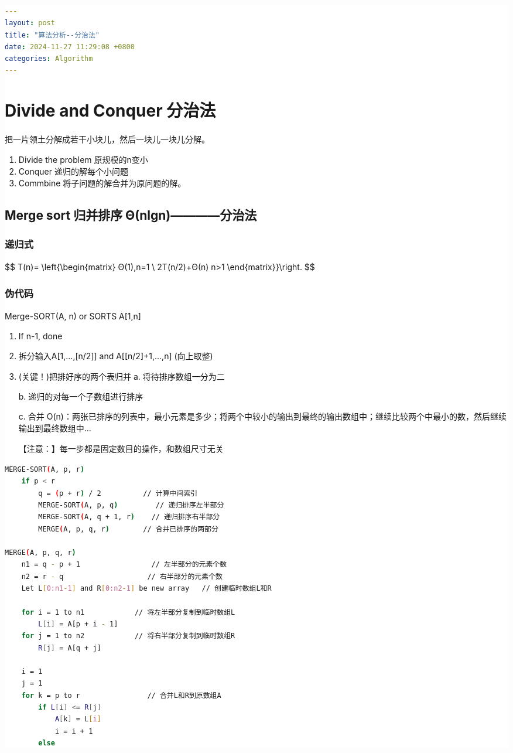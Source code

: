 ```yaml
---
layout: post
title: "算法分析--分治法"
date: 2024-11-27 11:29:08 +0800
categories: Algorithm
---
```

# Divide and Conquer 分治法 
把一片领土分解成若干小块儿，然后一块儿一块儿分解。
1. Divide the problem 原规模的n变小
2. Conquer 递归的解每个小问题
3. Commbine 将子问题的解合并为原问题的解。

## Merge sort 归并排序 Θ(nlgn)————分治法
### 递归式
$$
T(n)=
\left\{\begin{matrix}
Θ(1),n=1 \\
2T(n/2)+Θ(n) n>1
\end{matrix}}\right.
$$
### 伪代码

Merge-SORT(A, n) or SORTS A[1,n]
1. If n-1, done
2. 拆分输入A[1,...,[n/2]] and A[[n/2]+1,...,n] (向上取整)
3. (关键！)把排好序的两个表归并
    a. 将待排序数组一分为二

    b. 递归的对每一个子数组进行排序

    c. 合并 O(n)：两张已排序的列表中，最小元素是多少；将两个中较小的输出到最终的输出数组中；继续比较两个中最小的数，然后继续输出到最终数组中...
    
    【注意：】每一步都是固定数目的操作，和数组尺寸无关

```bash
MERGE-SORT(A, p, r)
    if p < r
        q = (p + r) / 2          // 计算中间索引
        MERGE-SORT(A, p, q)         // 递归排序左半部分
        MERGE-SORT(A, q + 1, r)    // 递归排序右半部分
        MERGE(A, p, q, r)        // 合并已排序的两部分

MERGE(A, p, q, r)
    n1 = q - p + 1                 // 左半部分的元素个数
    n2 = r - q                    // 右半部分的元素个数
    Let L[0:n1-1] and R[0:n2-1] be new array   // 创建临时数组L和R

    for i = 1 to n1            // 将左半部分复制到临时数组L
        L[i] = A[p + i - 1]
    for j = 1 to n2            // 将右半部分复制到临时数组R
        R[j] = A[q + j]

    i = 1
    j = 1
    for k = p to r                // 合并L和R到原数组A
        if L[i] <= R[j]
            A[k] = L[i]
            i = i + 1
        else
```
